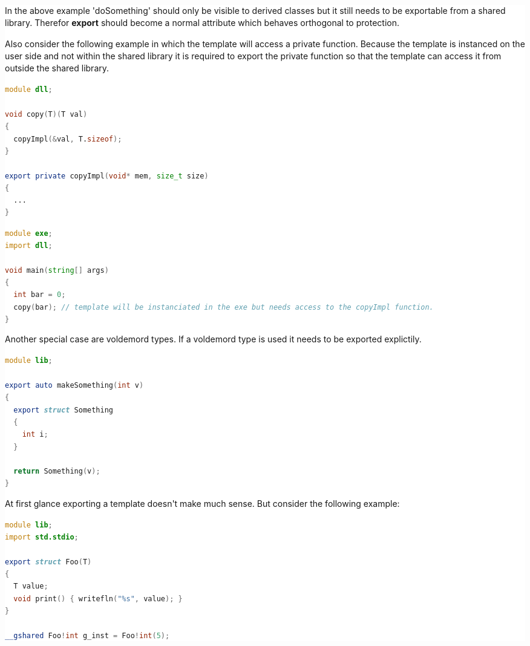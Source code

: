 In the above example 'doSomething' should only be visible to derived classes but it still needs to be exportable from a shared library. Therefor **export** should become a normal attribute which behaves orthogonal to protection.

Also consider the following example in which the template will access a private function. Because the template is instanced on the user side and not within the shared library it is required to export the private function so that the template can access it from outside the shared library.

``` D
module dll;

void copy(T)(T val)
{
  copyImpl(&val, T.sizeof);
}

export private copyImpl(void* mem, size_t size)
{
  ...
}
```

``` D
module exe;
import dll;

void main(string[] args)
{
  int bar = 0;
  copy(bar); // template will be instanciated in the exe but needs access to the copyImpl function.
}
```

Another special case are voldemord types. If a voldemord type is used it needs to be exported explictily.

``` D
module lib;

export auto makeSomething(int v)
{
  export struct Something
  {
    int i;
  }

  return Something(v);
}
```

At first glance exporting a template doesn't make much sense. But consider the following example:

``` D
module lib;
import std.stdio;

export struct Foo(T)
{
  T value;
  void print() { writefln("%s", value); }
}

__gshared Foo!int g_inst = Foo!int(5);
```

